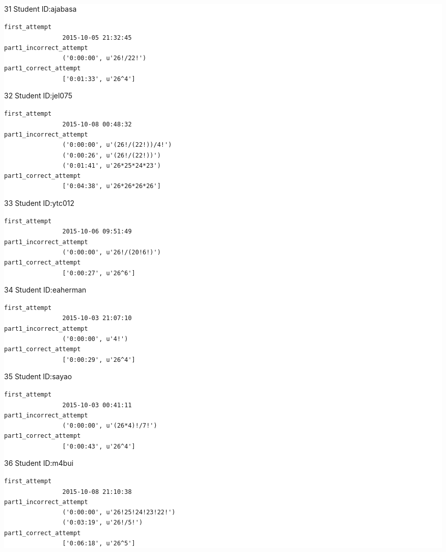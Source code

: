 31 Student ID:ajabasa

	first_attempt
					2015-10-05 21:32:45
	part1_incorrect_attempt
					('0:00:00', u'26!/22!')
	part1_correct_attempt
					['0:01:33', u'26^4']

32 Student ID:jel075

	first_attempt
					2015-10-08 00:48:32
	part1_incorrect_attempt
					('0:00:00', u'(26!/(22!))/4!')
					('0:00:26', u'(26!/(22!))')
					('0:01:41', u'26*25*24*23')
	part1_correct_attempt
					['0:04:38', u'26*26*26*26']

33 Student ID:ytc012

	first_attempt
					2015-10-06 09:51:49
	part1_incorrect_attempt
					('0:00:00', u'26!/(20!6!)')
	part1_correct_attempt
					['0:00:27', u'26^6']

34 Student ID:eaherman

	first_attempt
					2015-10-03 21:07:10
	part1_incorrect_attempt
					('0:00:00', u'4!')
	part1_correct_attempt
					['0:00:29', u'26^4']

35 Student ID:sayao

	first_attempt
					2015-10-03 00:41:11
	part1_incorrect_attempt
					('0:00:00', u'(26*4)!/7!')
	part1_correct_attempt
					['0:00:43', u'26^4']

36 Student ID:m4bui

	first_attempt
					2015-10-08 21:10:38
	part1_incorrect_attempt
					('0:00:00', u'26!25!24!23!22!')
					('0:03:19', u'26!/5!')
	part1_correct_attempt
					['0:06:18', u'26^5']
